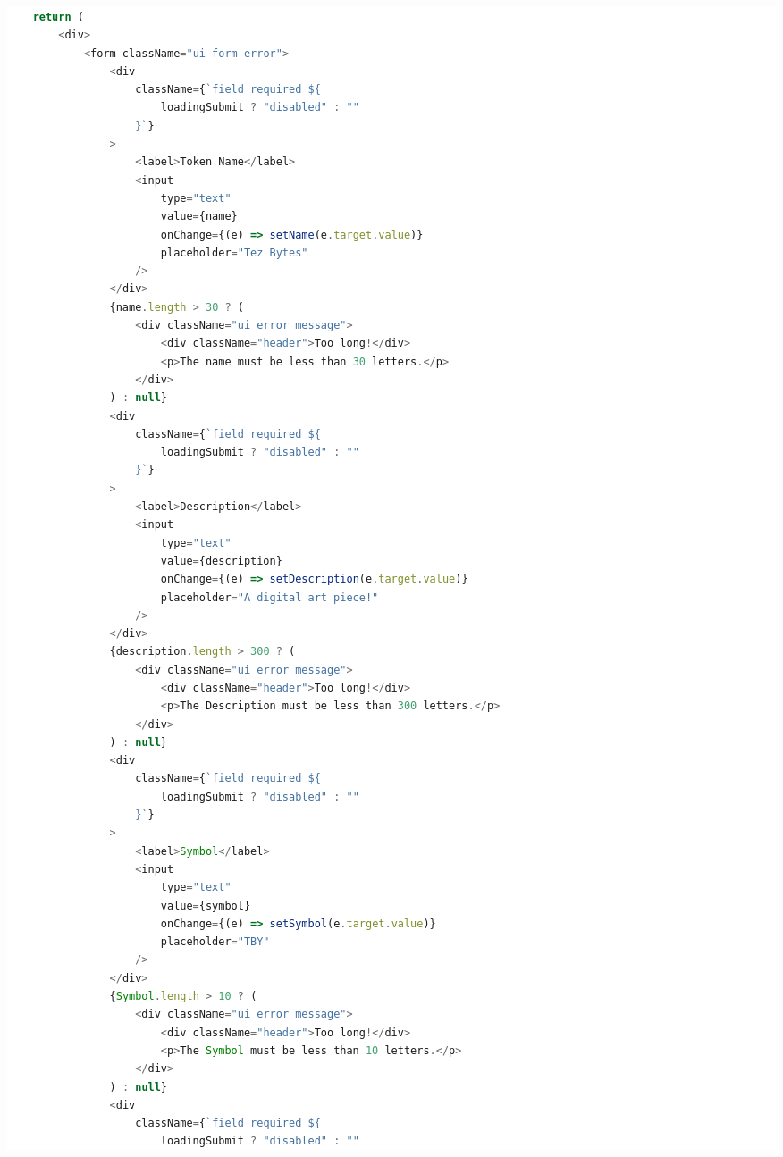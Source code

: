 ```js
	return (
		<div>
			<form className="ui form error">
				<div
					className={`field required ${
						loadingSubmit ? "disabled" : ""
					}`}
				>
					<label>Token Name</label>
					<input
						type="text"
						value={name}
						onChange={(e) => setName(e.target.value)}
						placeholder="Tez Bytes"
					/>
				</div>
				{name.length > 30 ? (
					<div className="ui error message">
						<div className="header">Too long!</div>
						<p>The name must be less than 30 letters.</p>
					</div>
				) : null}
				<div
					className={`field required ${
						loadingSubmit ? "disabled" : ""
					}`}
				>
					<label>Description</label>
					<input
						type="text"
						value={description}
						onChange={(e) => setDescription(e.target.value)}
						placeholder="A digital art piece!"
					/>
				</div>
				{description.length > 300 ? (
					<div className="ui error message">
						<div className="header">Too long!</div>
						<p>The Description must be less than 300 letters.</p>
					</div>
				) : null}
				<div
					className={`field required ${
						loadingSubmit ? "disabled" : ""
					}`}
				>
					<label>Symbol</label>
					<input
						type="text"
						value={symbol}
						onChange={(e) => setSymbol(e.target.value)}
						placeholder="TBY"
					/>
				</div>
				{Symbol.length > 10 ? (
					<div className="ui error message">
						<div className="header">Too long!</div>
						<p>The Symbol must be less than 10 letters.</p>
					</div>
				) : null}
				<div
					className={`field required ${
						loadingSubmit ? "disabled" : ""
```